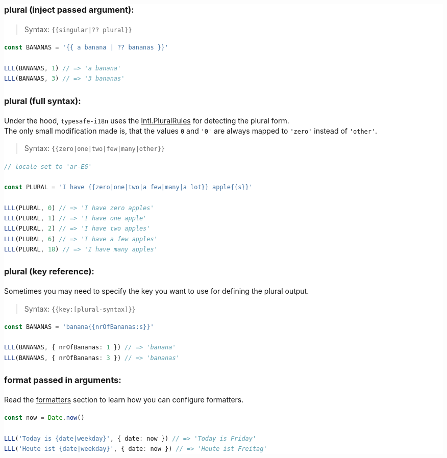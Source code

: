 ### plural (inject passed argument):

 > Syntax: `{{singular|?? plural}}`

```typescript
const BANANAS = '{{ a banana | ?? bananas }}'

LLL(BANANAS, 1) // => 'a banana'
LLL(BANANAS, 3) // => '3 bananas'
```

### plural (full syntax):

Under the hood, `typesafe-i18n` uses the [Intl.PluralRules](https://developer.mozilla.org/de/docs/Web/JavaScript/Reference/Global_Objects/Intl/PluralRules) for detecting the plural form.\
The only small modification made is, that the values `0` and `'0'` are always mapped to `'zero'` instead of `'other'`.

 > Syntax: `{{zero|one|two|few|many|other}}`

```typescript
// locale set to 'ar-EG'

const PLURAL = 'I have {{zero|one|two|a few|many|a lot}} apple{{s}}'

LLL(PLURAL, 0) // => 'I have zero apples'
LLL(PLURAL, 1) // => 'I have one apple'
LLL(PLURAL, 2) // => 'I have two apples'
LLL(PLURAL, 6) // => 'I have a few apples'
LLL(PLURAL, 18) // => 'I have many apples'
```

### plural (key reference):

Sometimes you may need to specify the key you want to use for defining the plural output.

 > Syntax: `{{key:[plural-syntax]}}`

```typescript
const BANANAS = 'banana{{nrOfBananas:s}}'

LLL(BANANAS, { nrOfBananas: 1 }) // => 'banana'
LLL(BANANAS, { nrOfBananas: 3 }) // => 'bananas'
```



### format passed in arguments:

Read the [formatters](https://github.com/ivanhofer/typesafe-i18n/tree/main/packages/formatters) section to learn how you can configure formatters.

```typescript
const now = Date.now()

LLL('Today is {date|weekday}', { date: now }) // => 'Today is Friday'
LLL('Heute ist {date|weekday}', { date: now }) // => 'Heute ist Freitag'
```
